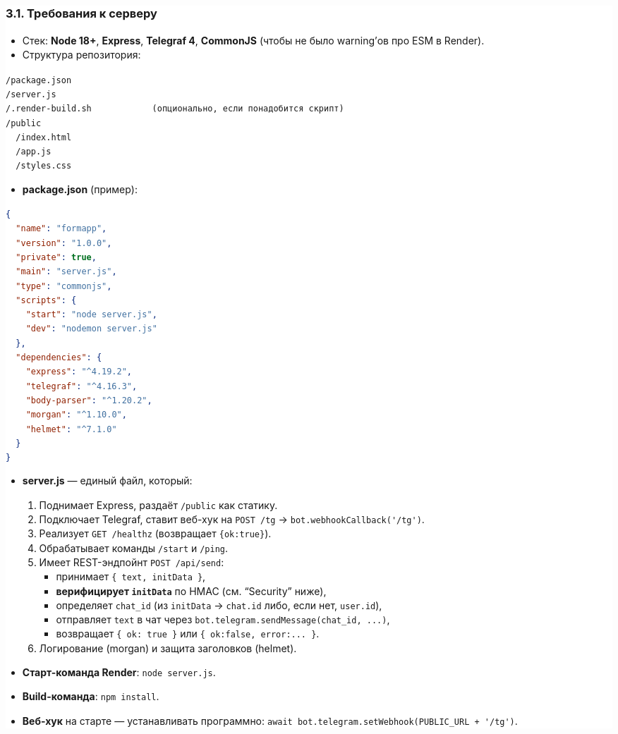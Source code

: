 ### 3.1. Требования к серверу

* Стек: **Node 18+**, **Express**, **Telegraf 4**, **CommonJS** (чтобы не было warning’ов про ESM в Render).
* Структура репозитория:

```
/package.json
/server.js
/.render-build.sh            (опционально, если понадобится скрипт)
/public
  /index.html
  /app.js
  /styles.css
```

* **package.json** (пример):

```json
{
  "name": "formapp",
  "version": "1.0.0",
  "private": true,
  "main": "server.js",
  "type": "commonjs",
  "scripts": {
    "start": "node server.js",
    "dev": "nodemon server.js"
  },
  "dependencies": {
    "express": "^4.19.2",
    "telegraf": "^4.16.3",
    "body-parser": "^1.20.2",
    "morgan": "^1.10.0",
    "helmet": "^7.1.0"
  }
}
```

* **server.js** — единый файл, который:
  1. Поднимает Express, раздаёт `/public` как статику.
  2. Подключает Telegraf, ставит веб-хук на `POST /tg` → `bot.webhookCallback('/tg')`.
  3. Реализует `GET /healthz` (возвращает `{ok:true}`).
  4. Обрабатывает команды `/start` и `/ping`.
  5. Имеет REST-эндпойнт `POST /api/send`:
     * принимает `{ text, initData }`,
     * **верифицирует `initData`** по HMAC (см. “Security” ниже),
     * определяет `chat_id` (из `initData` → `chat.id` либо, если нет, `user.id`),
     * отправляет `text` в чат через `bot.telegram.sendMessage(chat_id, ...)`,
     * возвращает `{ ok: true }` или `{ ok:false, error:... }`.
  6. Логирование (morgan) и защита заголовков (helmet).

* **Старт-команда Render**: `node server.js`.
* **Build-команда**: `npm install`.
* **Веб-хук** на старте — устанавливать программно: `await bot.telegram.setWebhook(PUBLIC_URL + '/tg')`.
